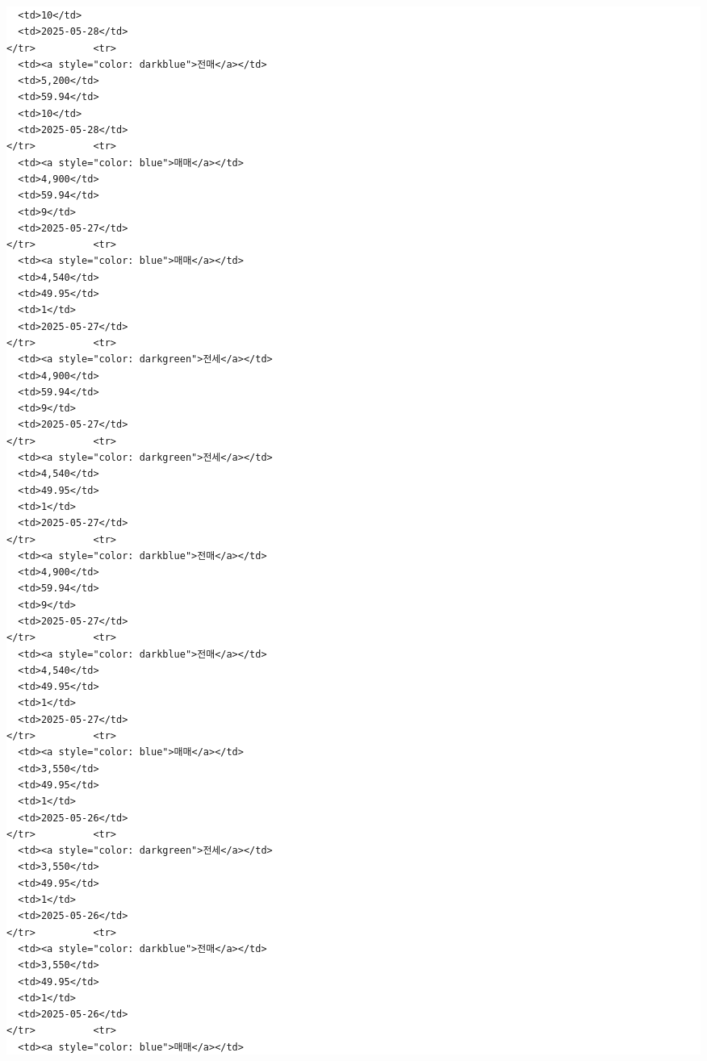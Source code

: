       <td>10</td>
      <td>2025-05-28</td>
    </tr>          <tr>
      <td><a style="color: darkblue">전매</a></td>
      <td>5,200</td>
      <td>59.94</td>
      <td>10</td>
      <td>2025-05-28</td>
    </tr>          <tr>
      <td><a style="color: blue">매매</a></td>
      <td>4,900</td>
      <td>59.94</td>
      <td>9</td>
      <td>2025-05-27</td>
    </tr>          <tr>
      <td><a style="color: blue">매매</a></td>
      <td>4,540</td>
      <td>49.95</td>
      <td>1</td>
      <td>2025-05-27</td>
    </tr>          <tr>
      <td><a style="color: darkgreen">전세</a></td>
      <td>4,900</td>
      <td>59.94</td>
      <td>9</td>
      <td>2025-05-27</td>
    </tr>          <tr>
      <td><a style="color: darkgreen">전세</a></td>
      <td>4,540</td>
      <td>49.95</td>
      <td>1</td>
      <td>2025-05-27</td>
    </tr>          <tr>
      <td><a style="color: darkblue">전매</a></td>
      <td>4,900</td>
      <td>59.94</td>
      <td>9</td>
      <td>2025-05-27</td>
    </tr>          <tr>
      <td><a style="color: darkblue">전매</a></td>
      <td>4,540</td>
      <td>49.95</td>
      <td>1</td>
      <td>2025-05-27</td>
    </tr>          <tr>
      <td><a style="color: blue">매매</a></td>
      <td>3,550</td>
      <td>49.95</td>
      <td>1</td>
      <td>2025-05-26</td>
    </tr>          <tr>
      <td><a style="color: darkgreen">전세</a></td>
      <td>3,550</td>
      <td>49.95</td>
      <td>1</td>
      <td>2025-05-26</td>
    </tr>          <tr>
      <td><a style="color: darkblue">전매</a></td>
      <td>3,550</td>
      <td>49.95</td>
      <td>1</td>
      <td>2025-05-26</td>
    </tr>          <tr>
      <td><a style="color: blue">매매</a></td>